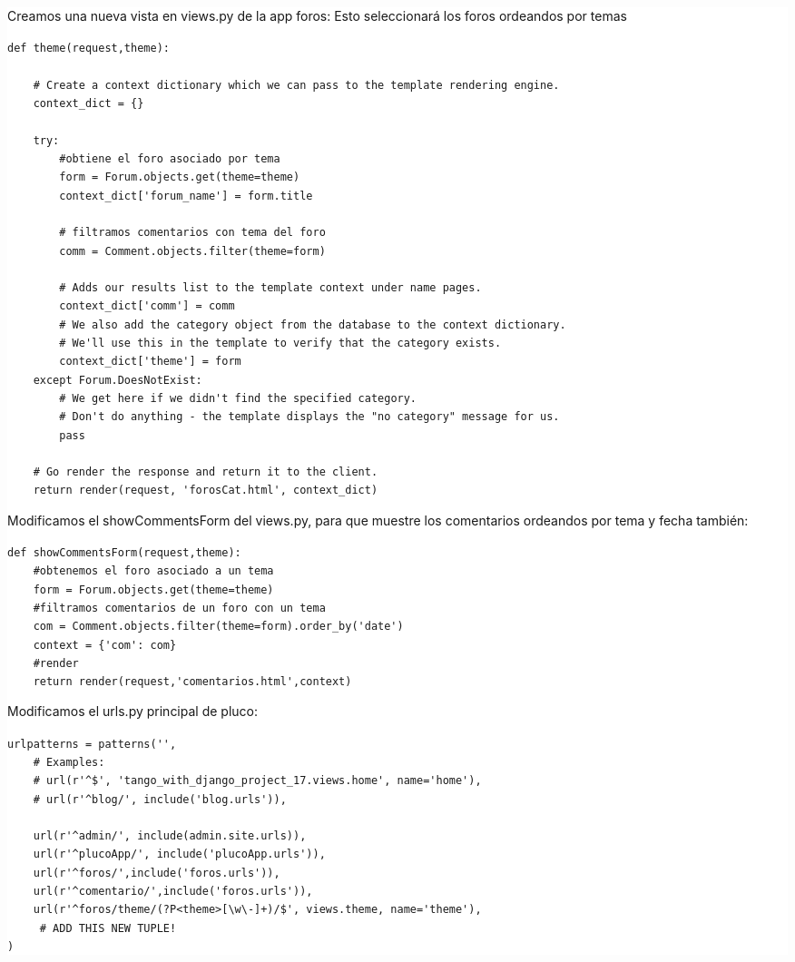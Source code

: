 Creamos una nueva vista en views.py de la app foros:
Esto seleccionará los foros ordeandos por temas
```
def theme(request,theme):

    # Create a context dictionary which we can pass to the template rendering engine.
    context_dict = {}

    try:
        #obtiene el foro asociado por tema
        form = Forum.objects.get(theme=theme)
        context_dict['forum_name'] = form.title

        # filtramos comentarios con tema del foro
        comm = Comment.objects.filter(theme=form)

        # Adds our results list to the template context under name pages.
        context_dict['comm'] = comm
        # We also add the category object from the database to the context dictionary.
        # We'll use this in the template to verify that the category exists.
        context_dict['theme'] = form
    except Forum.DoesNotExist:
        # We get here if we didn't find the specified category.
        # Don't do anything - the template displays the "no category" message for us.
        pass

    # Go render the response and return it to the client.
    return render(request, 'forosCat.html', context_dict)
```

Modificamos el showCommentsForm del views.py, para que muestre los comentarios ordeandos por tema y fecha también:
```
def showCommentsForm(request,theme):
    #obtenemos el foro asociado a un tema
    form = Forum.objects.get(theme=theme)
    #filtramos comentarios de un foro con un tema
    com = Comment.objects.filter(theme=form).order_by('date')
    context = {'com': com}
    #render
    return render(request,'comentarios.html',context)
```

Modificamos el urls.py principal de pluco:
```
urlpatterns = patterns('',
    # Examples:
    # url(r'^$', 'tango_with_django_project_17.views.home', name='home'),
    # url(r'^blog/', include('blog.urls')),

    url(r'^admin/', include(admin.site.urls)),
    url(r'^plucoApp/', include('plucoApp.urls')),
    url(r'^foros/',include('foros.urls')),
    url(r'^comentario/',include('foros.urls')),
    url(r'^foros/theme/(?P<theme>[\w\-]+)/$', views.theme, name='theme'),
     # ADD THIS NEW TUPLE!
)
```
